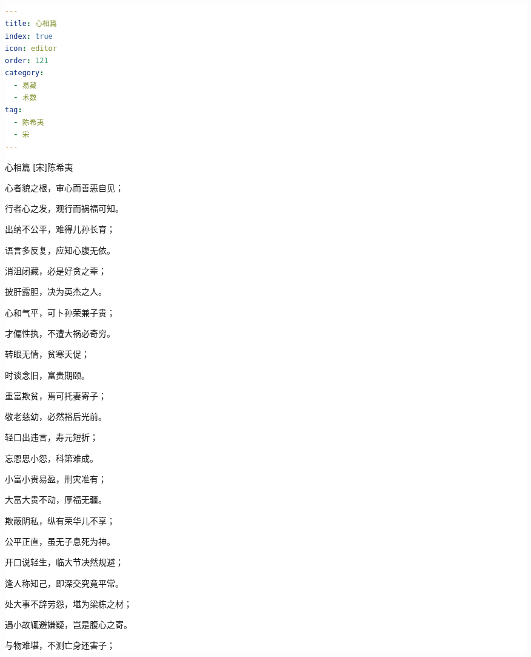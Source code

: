 ```yaml
---
title: 心相篇
index: true
icon: editor
order: 121
category:
  - 易藏
  - 术数
tag:
  - 陈希夷
  - 宋
---
```


心相篇 [宋]陈希夷

心者貌之根，审心而善恶自见；

行者心之发，观行而祸福可知。

出纳不公平，难得儿孙长育；

语言多反复，应知心腹无依。

消沮闭藏，必是好贪之辈；

披肝露胆，决为英杰之人。

心和气平，可卜孙荣兼子贵；

才偏性执，不遭大祸必奇穷。

转眼无情，贫寒夭促；

时谈念旧，富贵期颐。

重富欺贫，焉可托妻寄子；

敬老慈幼，必然裕后光前。

轻口出违言，寿元短折；

忘恩思小怨，科第难成。

小富小贵易盈，刑灾准有；

大富大贵不动，厚福无疆。

欺蔽阴私，纵有荣华儿不享；

公平正直，虽无子息死为神。

开口说轻生，临大节决然规避；

逢人称知己，即深交究竟平常。

处大事不辞劳怨，堪为梁栋之材；

遇小故辄避嫌疑，岂是腹心之寄。

与物难堪，不测亡身还害子；

